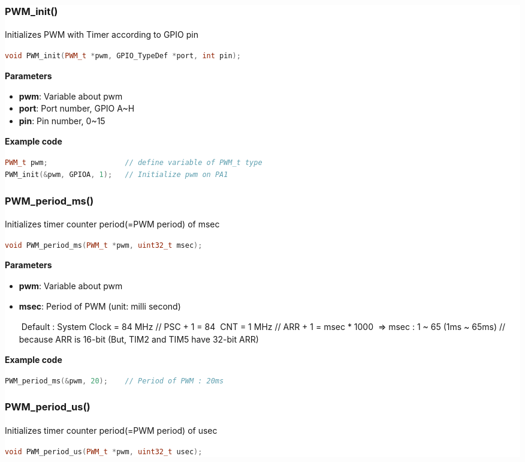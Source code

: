 


### PWM_init\(\)

Initializes PWM with Timer according to GPIO pin

```c++
void PWM_init(PWM_t *pwm, GPIO_TypeDef *port, int pin);
```

**Parameters**

* **pwm**:  Variable about pwm
* **port**: Port number, GPIO A~H
* **pin**: Pin number, 0~15



**Example code**

```c++
PWM_t pwm;					// define variable of PWM_t type
PWM_init(&pwm, GPIOA, 1);  	// Initialize pwm on PA1
```



### PWM_period_ms\(\)

Initializes timer counter period(=PWM period) of msec 

```c++
void PWM_period_ms(PWM_t *pwm, uint32_t msec);
```

**Parameters**

* **pwm**:  Variable about pwm

* **msec**: Period of PWM (unit: milli second) 

  ​            Default : System Clock = 84 MHz     // PSC + 1 = 84
  ​                           CNT = 1 MHz                        // ARR + 1 = msec * 1000 
  ​            => msec : 1 ~ 65  (1ms ~ 65ms)       // because ARR is 16-bit (But, TIM2 and TIM5 have 32-bit ARR) 

  

**Example code**

```c++
PWM_period_ms(&pwm, 20);  	// Period of PWM : 20ms
```



### PWM_period_us\(\)

Initializes timer counter period(=PWM period) of usec 

```c++
void PWM_period_us(PWM_t *pwm, uint32_t usec);
```
